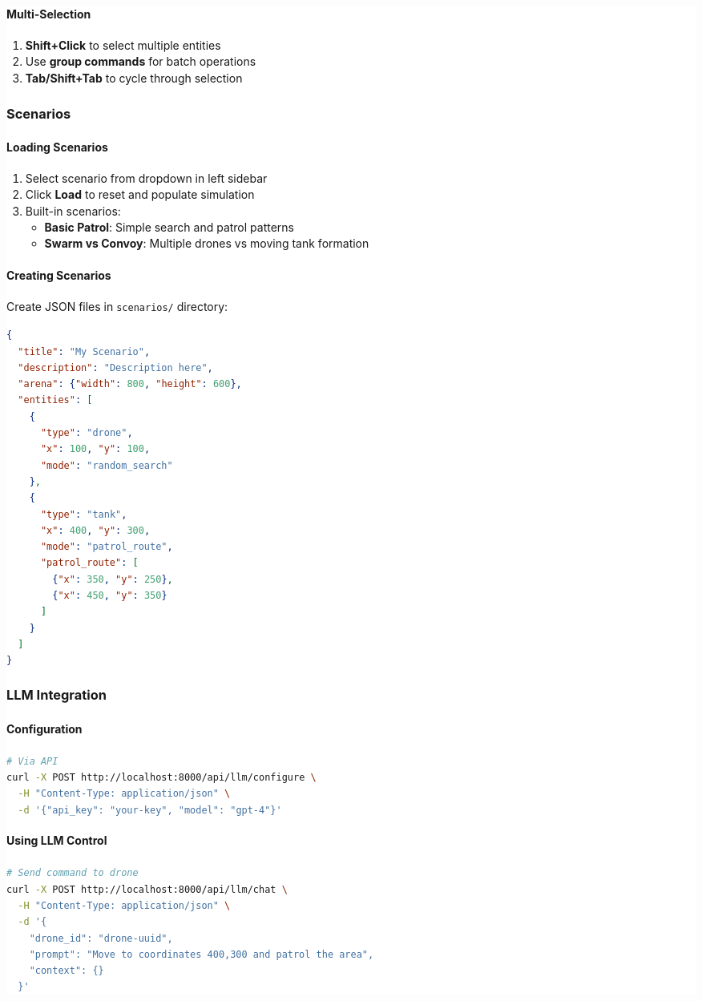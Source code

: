 #### Multi-Selection
1. **Shift+Click** to select multiple entities
2. Use **group commands** for batch operations
3. **Tab/Shift+Tab** to cycle through selection

### Scenarios

#### Loading Scenarios
1. Select scenario from dropdown in left sidebar
2. Click **Load** to reset and populate simulation
3. Built-in scenarios:
   - **Basic Patrol**: Simple search and patrol patterns
   - **Swarm vs Convoy**: Multiple drones vs moving tank formation

#### Creating Scenarios
Create JSON files in `scenarios/` directory:
```json
{
  "title": "My Scenario",
  "description": "Description here",
  "arena": {"width": 800, "height": 600},
  "entities": [
    {
      "type": "drone",
      "x": 100, "y": 100,
      "mode": "random_search"
    },
    {
      "type": "tank", 
      "x": 400, "y": 300,
      "mode": "patrol_route",
      "patrol_route": [
        {"x": 350, "y": 250},
        {"x": 450, "y": 350}
      ]
    }
  ]
}
```

### LLM Integration

#### Configuration
```bash
# Via API
curl -X POST http://localhost:8000/api/llm/configure \
  -H "Content-Type: application/json" \
  -d '{"api_key": "your-key", "model": "gpt-4"}'
```

#### Using LLM Control
```bash
# Send command to drone
curl -X POST http://localhost:8000/api/llm/chat \
  -H "Content-Type: application/json" \
  -d '{
    "drone_id": "drone-uuid",
    "prompt": "Move to coordinates 400,300 and patrol the area",
    "context": {}
  }'
```
